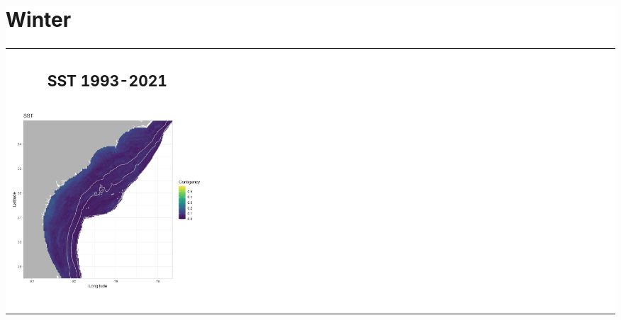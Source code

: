 # Winter

<div>

<table style="width:100%;">
<colgroup>
<col style="width: 33%" />
<col style="width: 33%" />
<col style="width: 33%" />
</colgroup>
<tbody>
<tr class="odd">
<td style="text-align: center;"><div width="33.3%"
data-layout-align="center">
<h2 id="sst-1993-2021-12">SST 1993-2021</h2>
<p><img src="../images/analyses/Contigency_sst_Winter.png"
data-fig.extended="false" /></p>
</div></td>
<td style="text-align: center;"><div width="33.3%"
data-layout-align="center">